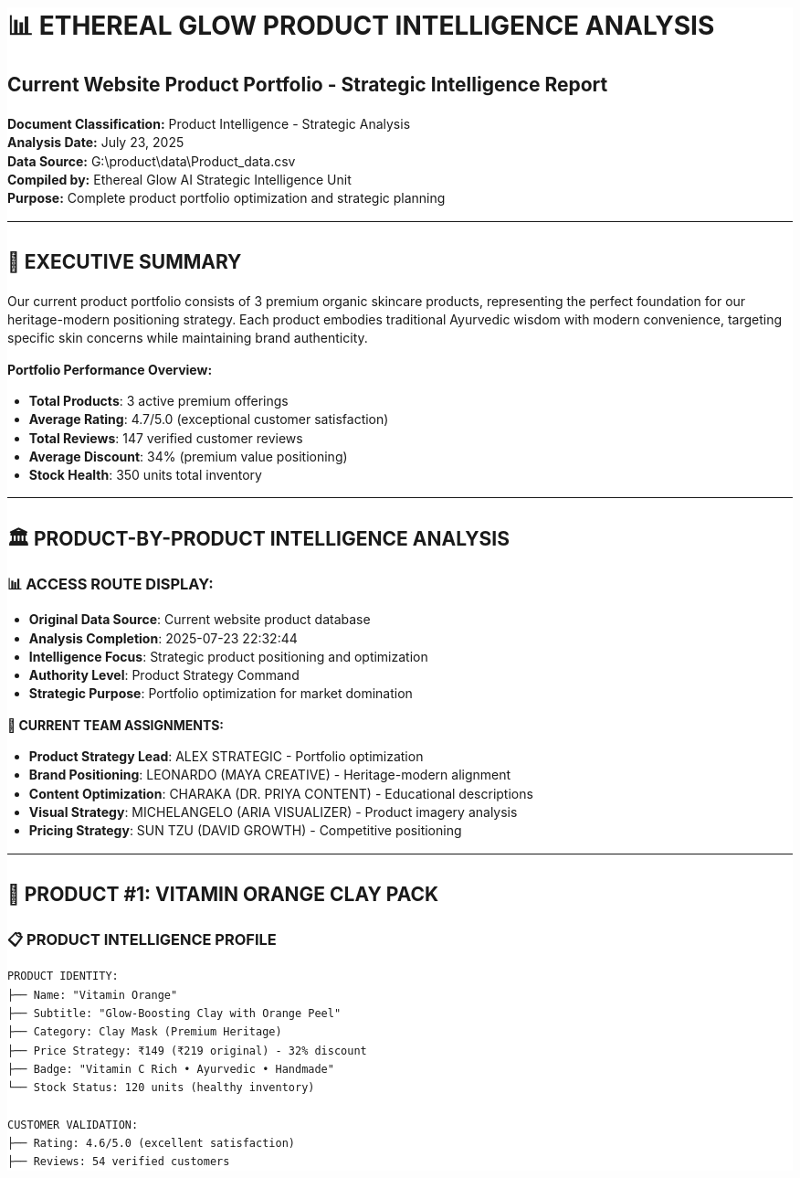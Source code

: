# 📊 ETHEREAL GLOW PRODUCT INTELLIGENCE ANALYSIS
## Current Website Product Portfolio - Strategic Intelligence Report

**Document Classification:** Product Intelligence - Strategic Analysis  
**Analysis Date:** July 23, 2025  
**Data Source:** G:\product\data\Product_data.csv  
**Compiled by:** Ethereal Glow AI Strategic Intelligence Unit  
**Purpose:** Complete product portfolio optimization and strategic planning

---

## 🎯 **EXECUTIVE SUMMARY**

Our current product portfolio consists of 3 premium organic skincare products, representing the perfect foundation for our heritage-modern positioning strategy. Each product embodies traditional Ayurvedic wisdom with modern convenience, targeting specific skin concerns while maintaining brand authenticity.

**Portfolio Performance Overview:**
- **Total Products**: 3 active premium offerings
- **Average Rating**: 4.7/5.0 (exceptional customer satisfaction)
- **Total Reviews**: 147 verified customer reviews
- **Average Discount**: 34% (premium value positioning)
- **Stock Health**: 350 units total inventory

---

## 🏛️ **PRODUCT-BY-PRODUCT INTELLIGENCE ANALYSIS**

### **📊 ACCESS ROUTE DISPLAY:**
- **Original Data Source**: Current website product database
- **Analysis Completion**: 2025-07-23 22:32:44
- **Intelligence Focus**: Strategic product positioning and optimization
- **Authority Level**: Product Strategy Command
- **Strategic Purpose**: Portfolio optimization for market domination

**👥 CURRENT TEAM ASSIGNMENTS:**
- **Product Strategy Lead**: ALEX STRATEGIC - Portfolio optimization
- **Brand Positioning**: LEONARDO (MAYA CREATIVE) - Heritage-modern alignment
- **Content Optimization**: CHARAKA (DR. PRIYA CONTENT) - Educational descriptions
- **Visual Strategy**: MICHELANGELO (ARIA VISUALIZER) - Product imagery analysis
- **Pricing Strategy**: SUN TZU (DAVID GROWTH) - Competitive positioning

---

## 🌟 **PRODUCT #1: VITAMIN ORANGE CLAY PACK**

### **📋 PRODUCT INTELLIGENCE PROFILE**
```
PRODUCT IDENTITY:
├── Name: "Vitamin Orange" 
├── Subtitle: "Glow-Boosting Clay with Orange Peel"
├── Category: Clay Mask (Premium Heritage)
├── Price Strategy: ₹149 (₹219 original) - 32% discount
├── Badge: "Vitamin C Rich • Ayurvedic • Handmade"
└── Stock Status: 120 units (healthy inventory)

CUSTOMER VALIDATION:
├── Rating: 4.6/5.0 (excellent satisfaction)
├── Reviews: 54 verified customers
```